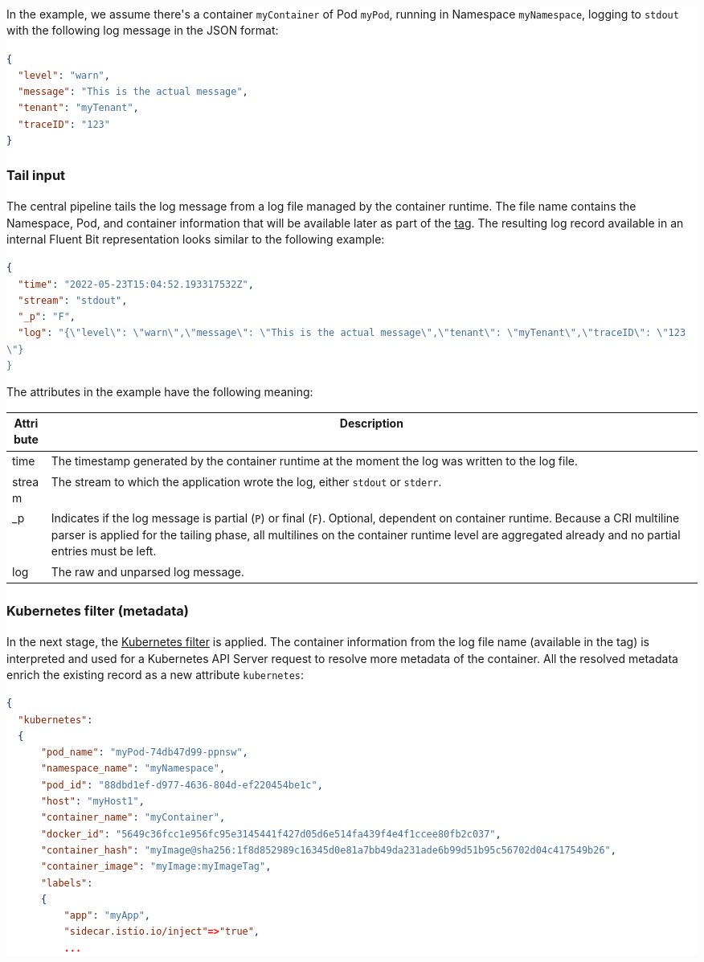 In the example, we assume there's a container `myContainer` of Pod `myPod`, running in Namespace `myNamespace`, logging to `stdout` with the following log message in the JSON format:

```json
{
  "level": "warn",
  "message": "This is the actual message",
  "tenant": "myTenant",
  "traceID": "123"
}
```

### Tail input

The central pipeline tails the log message from a log file managed by the container runtime. The file name contains the Namespace, Pod, and container information that will be available later as part of the [tag](https://docs.fluentbit.io/manual/concepts/key-concepts#tag). The resulting log record available in an internal Fluent Bit representation looks similar to the following example:

```json
{
  "time": "2022-05-23T15:04:52.193317532Z",
  "stream": "stdout",
  "_p": "F",
  "log": "{\"level\": \"warn\",\"message\": \"This is the actual message\",\"tenant\": \"myTenant\",\"traceID\": \"123\"}
}
```

The attributes in the example have the following meaning:

| Attribute | Description |
|-|-|
| time | The timestamp generated by the container runtime at the moment the log was written to the log file. |
| stream | The stream to which the application wrote the log, either `stdout` or `stderr`. |
| _p | Indicates if the log message is partial (`P`) or final (`F`). Optional, dependent on container runtime. Because a CRI multiline parser is applied for the tailing phase, all multilines on the container runtime level are aggregated already and no partial entries must be left. |
| log | The raw and unparsed log message. |

### Kubernetes filter (metadata)

In the next stage, the [Kubernetes filter](https://docs.fluentbit.io/manual/pipeline/filters/kubernetes) is applied. The container information from the log file name (available in the tag) is interpreted and used for a Kubernetes API Server request to resolve more metadata of the container. All the resolved metadata enrich the existing record as a new attribute `kubernetes`:

```json
{
  "kubernetes":
  {
      "pod_name": "myPod-74db47d99-ppnsw",
      "namespace_name": "myNamespace",
      "pod_id": "88dbd1ef-d977-4636-804d-ef220454be1c",
      "host": "myHost1",
      "container_name": "myContainer",
      "docker_id": "5649c36fcc1e956fc95e3145441f427d05d6e514fa439f4e4f1ccee80fb2c037",
      "container_hash": "myImage@sha256:1f8d852989c16345d0e81a7bb49da231ade6b99d51b95c56702d04c417549b26",
      "container_image": "myImage:myImageTag",
      "labels":
      {
          "app": "myApp",
          "sidecar.istio.io/inject"=>"true",
          ...
```
